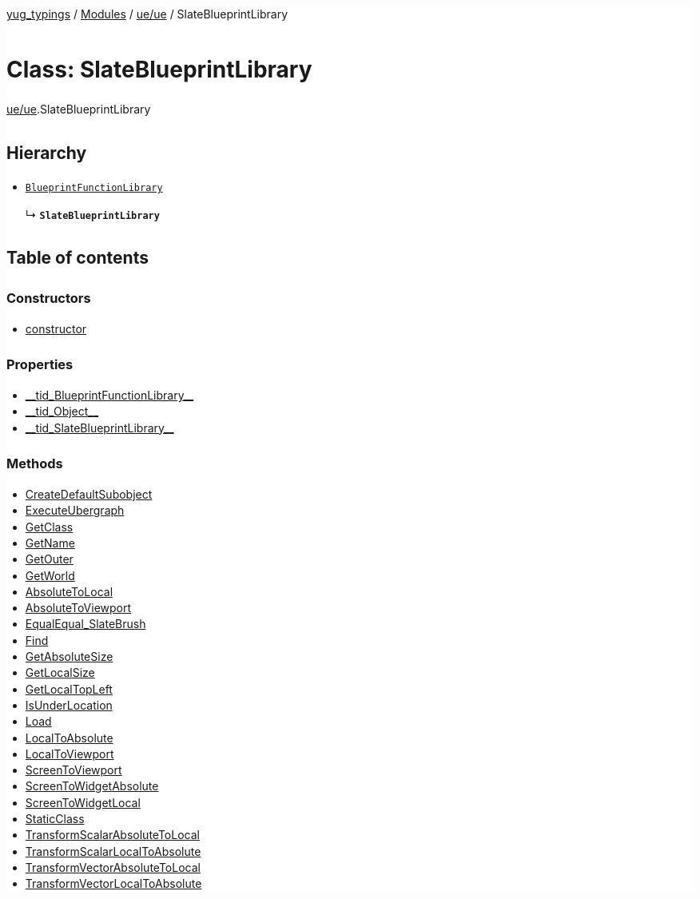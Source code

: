[yug_typings](../README.md) / [Modules](../modules.md) / [ue/ue](../modules/ue_ue.md) / SlateBlueprintLibrary

# Class: SlateBlueprintLibrary

[ue/ue](../modules/ue_ue.md).SlateBlueprintLibrary

## Hierarchy

- [`BlueprintFunctionLibrary`](ue_ue.BlueprintFunctionLibrary.md)

  ↳ **`SlateBlueprintLibrary`**

## Table of contents

### Constructors

- [constructor](ue_ue.SlateBlueprintLibrary.md#constructor)

### Properties

- [\_\_tid\_BlueprintFunctionLibrary\_\_](ue_ue.SlateBlueprintLibrary.md#__tid_blueprintfunctionlibrary__)
- [\_\_tid\_Object\_\_](ue_ue.SlateBlueprintLibrary.md#__tid_object__)
- [\_\_tid\_SlateBlueprintLibrary\_\_](ue_ue.SlateBlueprintLibrary.md#__tid_slateblueprintlibrary__)

### Methods

- [CreateDefaultSubobject](ue_ue.SlateBlueprintLibrary.md#createdefaultsubobject)
- [ExecuteUbergraph](ue_ue.SlateBlueprintLibrary.md#executeubergraph)
- [GetClass](ue_ue.SlateBlueprintLibrary.md#getclass)
- [GetName](ue_ue.SlateBlueprintLibrary.md#getname)
- [GetOuter](ue_ue.SlateBlueprintLibrary.md#getouter)
- [GetWorld](ue_ue.SlateBlueprintLibrary.md#getworld)
- [AbsoluteToLocal](ue_ue.SlateBlueprintLibrary.md#absolutetolocal)
- [AbsoluteToViewport](ue_ue.SlateBlueprintLibrary.md#absolutetoviewport)
- [EqualEqual\_SlateBrush](ue_ue.SlateBlueprintLibrary.md#equalequal_slatebrush)
- [Find](ue_ue.SlateBlueprintLibrary.md#find)
- [GetAbsoluteSize](ue_ue.SlateBlueprintLibrary.md#getabsolutesize)
- [GetLocalSize](ue_ue.SlateBlueprintLibrary.md#getlocalsize)
- [GetLocalTopLeft](ue_ue.SlateBlueprintLibrary.md#getlocaltopleft)
- [IsUnderLocation](ue_ue.SlateBlueprintLibrary.md#isunderlocation)
- [Load](ue_ue.SlateBlueprintLibrary.md#load)
- [LocalToAbsolute](ue_ue.SlateBlueprintLibrary.md#localtoabsolute)
- [LocalToViewport](ue_ue.SlateBlueprintLibrary.md#localtoviewport)
- [ScreenToViewport](ue_ue.SlateBlueprintLibrary.md#screentoviewport)
- [ScreenToWidgetAbsolute](ue_ue.SlateBlueprintLibrary.md#screentowidgetabsolute)
- [ScreenToWidgetLocal](ue_ue.SlateBlueprintLibrary.md#screentowidgetlocal)
- [StaticClass](ue_ue.SlateBlueprintLibrary.md#staticclass)
- [TransformScalarAbsoluteToLocal](ue_ue.SlateBlueprintLibrary.md#transformscalarabsolutetolocal)
- [TransformScalarLocalToAbsolute](ue_ue.SlateBlueprintLibrary.md#transformscalarlocaltoabsolute)
- [TransformVectorAbsoluteToLocal](ue_ue.SlateBlueprintLibrary.md#transformvectorabsolutetolocal)
- [TransformVectorLocalToAbsolute](ue_ue.SlateBlueprintLibrary.md#transformvectorlocaltoabsolute)
